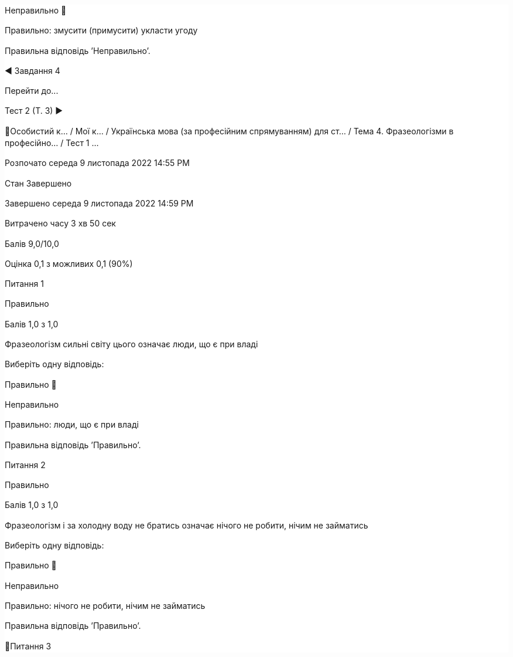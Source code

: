 Неправильно 

Правильно: змусити (примусити) укласти угоду

Правильна відповідь ’Неправильно’.

◄ Завдання 4

Перейти до...

Тест 2 (Т. 3) ►

Особистий к… / Мої к… / Українська мова (за професійним спрямуванням) для ст… / Тема 4. Фразеологізми в професійно… / Тест 1 …

Розпочато середа 9 листопада 2022 14:55 PM

Стан Завершено

Завершено середа 9 листопада 2022 14:59 PM

Витрачено часу 3 хв 50 сек

Балів 9,0/10,0

Оцінка 0,1 з можливих 0,1 (90%)

Питання 1

Правильно

Балів 1,0 з 1,0

Фразеологізм сильні світу цього означає люди, що є при владі

Виберіть одну відповідь:

Правильно 

Неправильно

Правильно: люди, що є при владі

Правильна відповідь ’Правильно’.

Питання 2

Правильно

Балів 1,0 з 1,0

Фразеологізм і за холодну воду не братись означає нічого не робити, нічим не займатись

Виберіть одну відповідь:

Правильно 

Неправильно

Правильно: нічого не робити, нічим не займатись

Правильна відповідь ’Правильно’.

Питання 3
